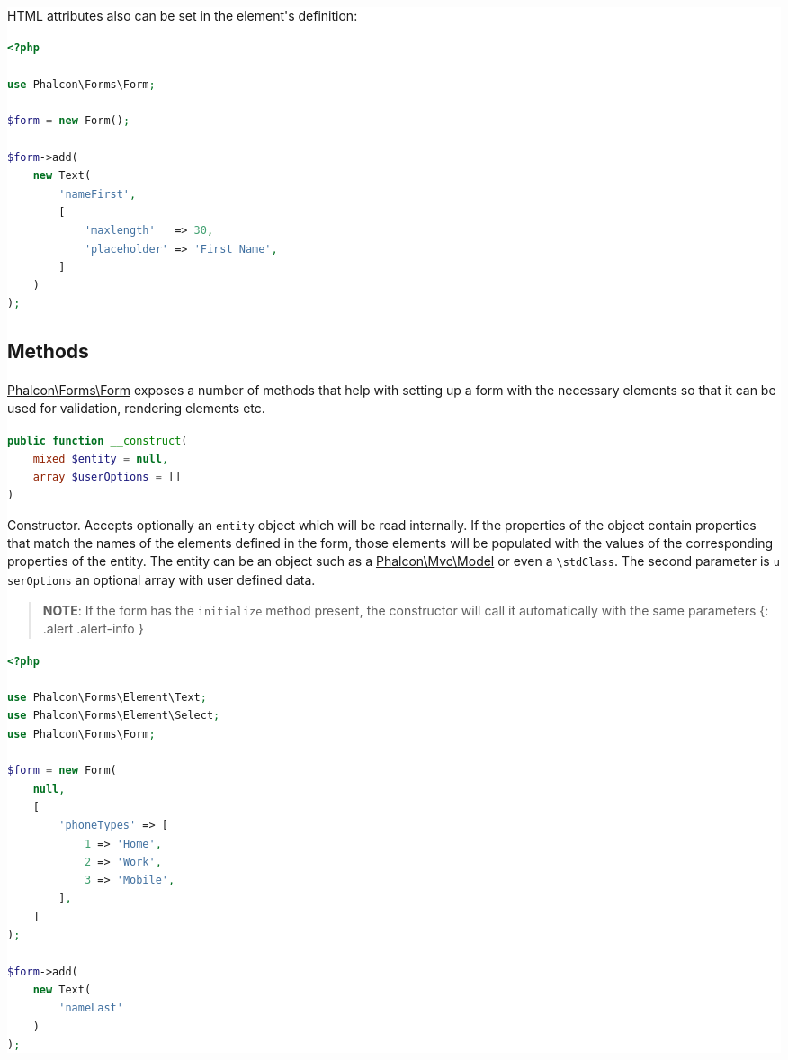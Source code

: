 HTML attributes also can be set in the element's definition:

```php
<?php

use Phalcon\Forms\Form;

$form = new Form();

$form->add(
    new Text(
        'nameFirst',
        [
            'maxlength'   => 30, 
            'placeholder' => 'First Name',
        ]
    )
);
```

## Methods

[Phalcon\Forms\Form](api/phalcon_forms#forms-form) exposes a number of methods that help with setting up a form with the necessary elements so that it can be used for validation, rendering elements etc.

```php
public function __construct(
    mixed $entity = null, 
    array $userOptions = []
)
```

Constructor. Accepts optionally an `entity` object which will be read internally. If the properties of the object contain properties that match the names of the elements defined in the form, those elements will be populated with the values of the corresponding properties of the entity. The entity can be an object such as a [Phalcon\Mvc\Model](db-models) or even a `\stdClass`. The second parameter is `userOptions` an optional array with user defined data.

> **NOTE**: If the form has the `initialize` method present, the constructor will call it automatically with the same parameters
{: .alert .alert-info }

```php
<?php

use Phalcon\Forms\Element\Text;
use Phalcon\Forms\Element\Select;
use Phalcon\Forms\Form;

$form = new Form(
    null,
    [
        'phoneTypes' => [
            1 => 'Home',
            2 => 'Work',
            3 => 'Mobile',
        ],
    ]
);

$form->add(
    new Text(
        'nameLast'
    )
);

```